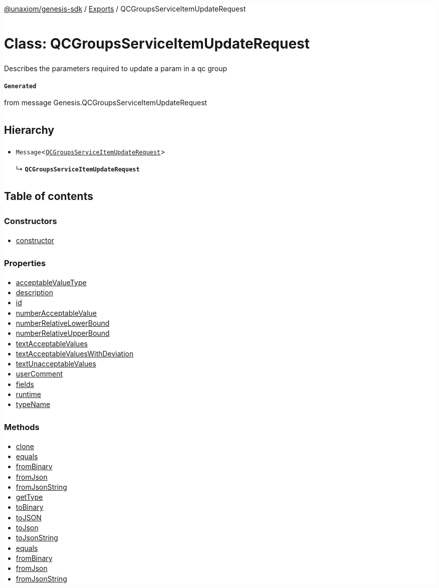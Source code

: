 [@unaxiom/genesis-sdk](../README.md) / [Exports](../modules.md) / QCGroupsServiceItemUpdateRequest

# Class: QCGroupsServiceItemUpdateRequest

Describes the parameters required to update a param in a qc group

**`Generated`**

from message Genesis.QCGroupsServiceItemUpdateRequest

## Hierarchy

- `Message`<[`QCGroupsServiceItemUpdateRequest`](QCGroupsServiceItemUpdateRequest.md)\>

  ↳ **`QCGroupsServiceItemUpdateRequest`**

## Table of contents

### Constructors

- [constructor](QCGroupsServiceItemUpdateRequest.md#constructor)

### Properties

- [acceptableValueType](QCGroupsServiceItemUpdateRequest.md#acceptablevaluetype)
- [description](QCGroupsServiceItemUpdateRequest.md#description)
- [id](QCGroupsServiceItemUpdateRequest.md#id)
- [numberAcceptableValue](QCGroupsServiceItemUpdateRequest.md#numberacceptablevalue)
- [numberRelativeLowerBound](QCGroupsServiceItemUpdateRequest.md#numberrelativelowerbound)
- [numberRelativeUpperBound](QCGroupsServiceItemUpdateRequest.md#numberrelativeupperbound)
- [textAcceptableValues](QCGroupsServiceItemUpdateRequest.md#textacceptablevalues)
- [textAcceptableValuesWithDeviation](QCGroupsServiceItemUpdateRequest.md#textacceptablevalueswithdeviation)
- [textUnacceptableValues](QCGroupsServiceItemUpdateRequest.md#textunacceptablevalues)
- [userComment](QCGroupsServiceItemUpdateRequest.md#usercomment)
- [fields](QCGroupsServiceItemUpdateRequest.md#fields)
- [runtime](QCGroupsServiceItemUpdateRequest.md#runtime)
- [typeName](QCGroupsServiceItemUpdateRequest.md#typename)

### Methods

- [clone](QCGroupsServiceItemUpdateRequest.md#clone)
- [equals](QCGroupsServiceItemUpdateRequest.md#equals)
- [fromBinary](QCGroupsServiceItemUpdateRequest.md#frombinary)
- [fromJson](QCGroupsServiceItemUpdateRequest.md#fromjson)
- [fromJsonString](QCGroupsServiceItemUpdateRequest.md#fromjsonstring)
- [getType](QCGroupsServiceItemUpdateRequest.md#gettype)
- [toBinary](QCGroupsServiceItemUpdateRequest.md#tobinary)
- [toJSON](QCGroupsServiceItemUpdateRequest.md#tojson)
- [toJson](QCGroupsServiceItemUpdateRequest.md#tojson-1)
- [toJsonString](QCGroupsServiceItemUpdateRequest.md#tojsonstring)
- [equals](QCGroupsServiceItemUpdateRequest.md#equals-1)
- [fromBinary](QCGroupsServiceItemUpdateRequest.md#frombinary-1)
- [fromJson](QCGroupsServiceItemUpdateRequest.md#fromjson-1)
- [fromJsonString](QCGroupsServiceItemUpdateRequest.md#fromjsonstring-1)
